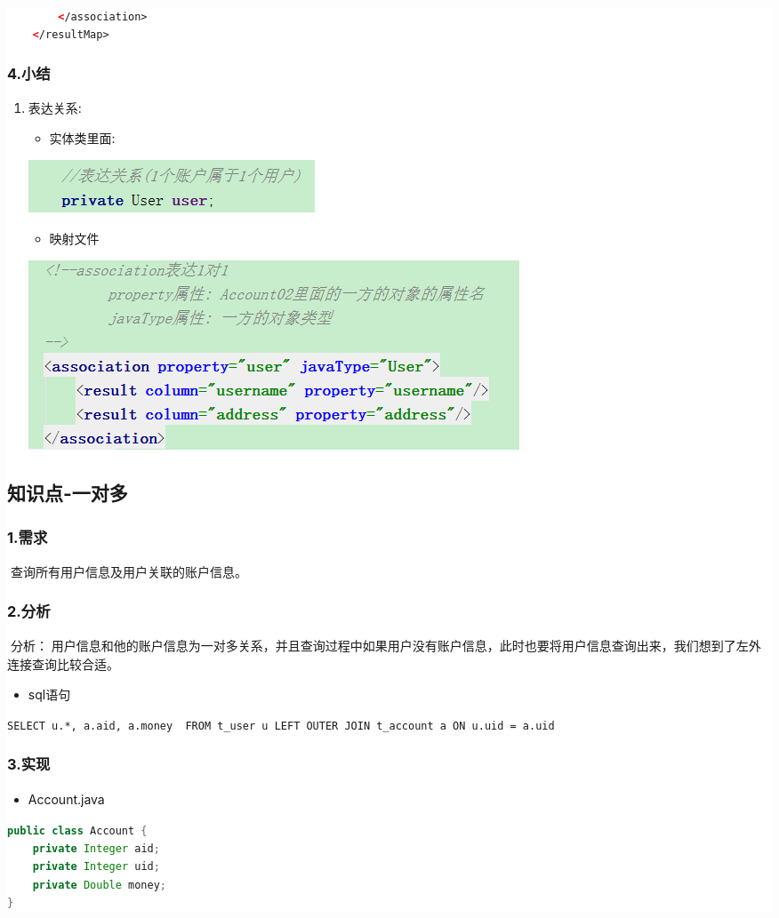 ```xml
        </association>
    </resultMap>
```

### 4.小结

1. 表达关系:

   + 实体类里面:

   ![1561108312713](./img02/1561108312713.png) 

   + 映射文件

   ![1561108347129](./img02/1561108347129.png) 



## 知识点-一对多

### 1.需求

​		查询所有用户信息及用户关联的账户信息。

### 2.分析


​	分析： 用户信息和他的账户信息为一对多关系，并且查询过程中如果用户没有账户信息，此时也要将用户信息查询出来，我们想到了左外连接查询比较合适。 

+ sql语句

```mysql
SELECT u.*, a.aid, a.money  FROM t_user u LEFT OUTER JOIN t_account a ON u.uid = a.uid
```

### 3.实现

+ Account.java

```java
public class Account {
    private Integer aid;
    private Integer uid;
    private Double money;
}
```
